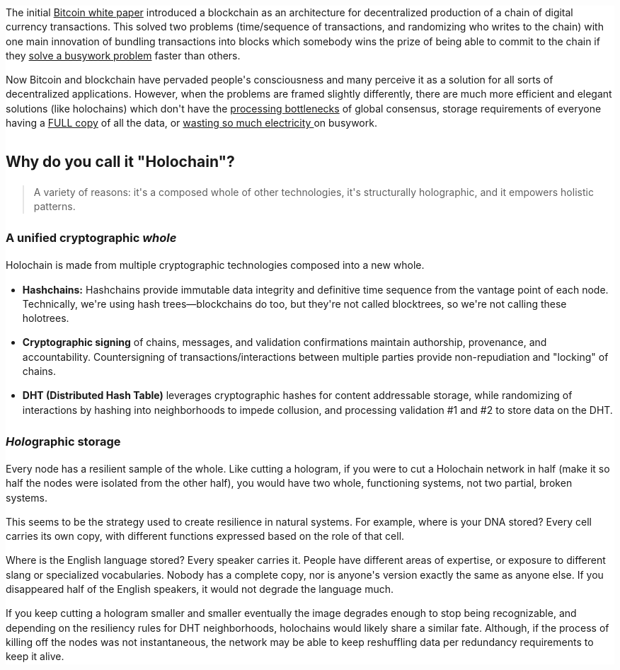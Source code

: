 The initial [Bitcoin white paper](https://bitcoin.org/bitcoin.pdf) introduced a blockchain as an architecture for decentralized production of a chain of digital currency transactions. This solved two problems (time/sequence of transactions, and randomizing who writes to the chain) with one main innovation of bundling transactions into blocks which somebody wins the prize of being able to commit to the chain if they [solve a busywork problem](https://en.bitcoin.it/wiki/Hashcash) faster than others.

Now Bitcoin and blockchain have pervaded people's consciousness and many perceive it as a solution for all sorts of decentralized applications. However, when the problems are framed slightly differently, there are much more efficient and elegant solutions (like holochains) which don't have the [processing bottlenecks](https://www.google.com/search?q=blockchain+bottleneck) of global consensus, storage requirements of everyone having a [FULL copy](https://blockchain.info/charts/blocks-size) of all the data, or [wasting so much electricity ](https://blog.p2pfoundation.net/essay-of-the-day-bitcoin-mining-and-its-energy-footprint/2015/12/20) on busywork.

## Why do you call it "Holochain"?

> A variety of reasons: it's a composed whole of other technologies, it's structurally holographic, and it empowers holistic patterns.

### A unified cryptographic _whole_

Holochain is made from multiple cryptographic technologies composed into a new whole.

- **Hashchains:** Hashchains provide immutable data integrity and definitive time sequence from the vantage point of each node. Technically, we're using hash trees—blockchains do too, but they're not called blocktrees, so we're not calling these holotrees.

- **Cryptographic signing** of chains, messages, and validation confirmations maintain authorship, provenance, and accountability. Countersigning of transactions/interactions between multiple parties provide non-repudiation and "locking" of chains.

- **DHT (Distributed Hash Table)** leverages cryptographic hashes for content addressable storage, while randomizing of interactions by hashing into neighborhoods to impede collusion, and processing validation #1 and #2 to store data on the DHT.

### *Holo*graphic storage

Every node has a resilient sample of the whole. Like cutting a hologram, if you were to cut a Holochain network in half (make it so half the nodes were isolated from the other half), you would have two whole, functioning systems, not two partial, broken systems.

This seems to be the strategy used to create resilience in natural systems. For example, where is your DNA stored? Every cell carries its own copy, with different functions expressed based on the role of that cell.

Where is the English language stored? Every speaker carries it. People have different areas of expertise, or exposure to different slang or specialized vocabularies. Nobody has a complete copy, nor is anyone's version exactly the same as anyone else. If you disappeared half of the English speakers, it would not degrade the language much.

If you keep cutting a hologram smaller and smaller eventually the image degrades enough to stop being recognizable, and depending on the resiliency rules for DHT neighborhoods, holochains would likely share a similar fate. Although, if the process of killing off the nodes was not instantaneous, the network may be able to keep reshuffling data per redundancy requirements to keep it alive.
